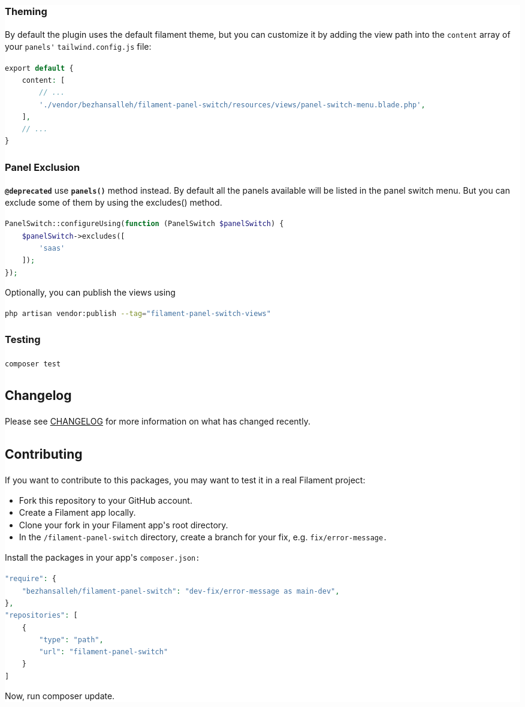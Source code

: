 ### Theming
By default the plugin uses the default filament theme, but you can customize it by adding the view path into the `content` array of your `panels'` `tailwind.config.js` file:

```php
export default {
    content: [
        // ...
        './vendor/bezhansalleh/filament-panel-switch/resources/views/panel-switch-menu.blade.php',
    ],
    // ...
}
```

### Panel Exclusion 
**`@deprecated`** use **`panels()`** method instead.
By default all the panels available will be listed in the panel switch menu. But you can exclude some of them by using the excludes() method.
```php
PanelSwitch::configureUsing(function (PanelSwitch $panelSwitch) {
    $panelSwitch->excludes([
        'saas'
    ]);
});
```

Optionally, you can publish the views using

```bash
php artisan vendor:publish --tag="filament-panel-switch-views"
```
### Testing

```bash
composer test
```

## Changelog

Please see [CHANGELOG](CHANGELOG.md) for more information on what has changed recently.

## Contributing

If you want to contribute to this packages, you may want to test it in a real Filament project:

* Fork this repository to your GitHub account.
* Create a Filament app locally.
* Clone your fork in your Filament app's root directory.
* In the `/filament-panel-switch` directory, create a branch for your fix, e.g. `fix/error-message.`
  
Install the packages in your app's `composer.json:`

```php
"require": {
    "bezhansalleh/filament-panel-switch": "dev-fix/error-message as main-dev",
},
"repositories": [
    {
        "type": "path",
        "url": "filament-panel-switch"
    }
]
```
Now, run composer update.
